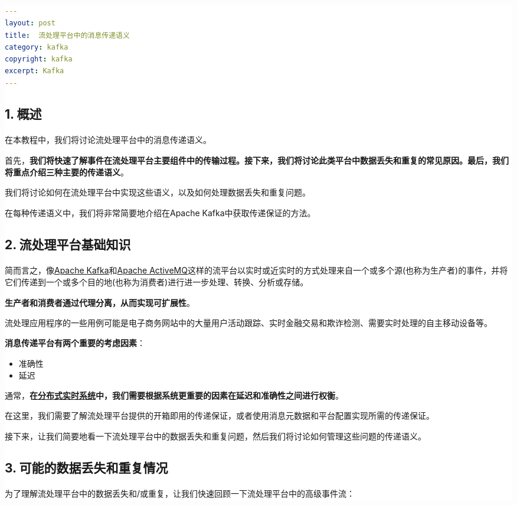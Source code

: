 ```yaml
---
layout: post
title:  流处理平台中的消息传递语义
category: kafka
copyright: kafka
excerpt: Kafka
---
```


## 1. 概述

在本教程中，我们将讨论流处理平台中的消息传递语义。

首先，**我们将快速了解事件在流处理平台主要组件中的传输过程。接下来，我们将讨论此类平台中数据丢失和重复的常见原因。最后，我们将重点介绍三种主要的传递语义**。

我们将讨论如何在流处理平台中实现这些语义，以及如何处理数据丢失和重复问题。

在每种传递语义中，我们将非常简要地介绍在Apache Kafka中获取传递保证的方法。

## 2. 流处理平台基础知识

简而言之，像[Apache Kafka](https://www.baeldung.com/spring-kafka)和[Apache ActiveMQ](https://www.baeldung.com/apache-activemq-vs-kafka)这样的流平台以实时或近实时的方式处理来自一个或多个源(也称为生产者)的事件，并将它们传递到一个或多个目的地(也称为消费者)进行进一步处理、转换、分析或存储。

**生产者和消费者通过代理分离，从而实现可扩展性**。

流处理应用程序的一些用例可能是电子商务网站中的大量用户活动跟踪、实时金融交易和欺诈检测、需要实时处理的自主移动设备等。

**消息传递平台有两个重要的考虑因素**：

- 准确性
- 延迟

通常，**在[分布式实时系统](https://www.baeldung.com/cs/distributed-systems-guide)中，我们需要根据系统更重要的因素在延迟和准确性之间进行权衡**。

在这里，我们需要了解流处理平台提供的开箱即用的传递保证，或者使用消息元数据和平台配置实现所需的传递保证。

接下来，让我们简要地看一下流处理平台中的数据丢失和重复问题，然后我们将讨论如何管理这些问题的传递语义。

## 3. 可能的数据丢失和重复情况

为了理解流处理平台中的数据丢失和/或重复，让我们快速回顾一下流处理平台中的高级事件流：
